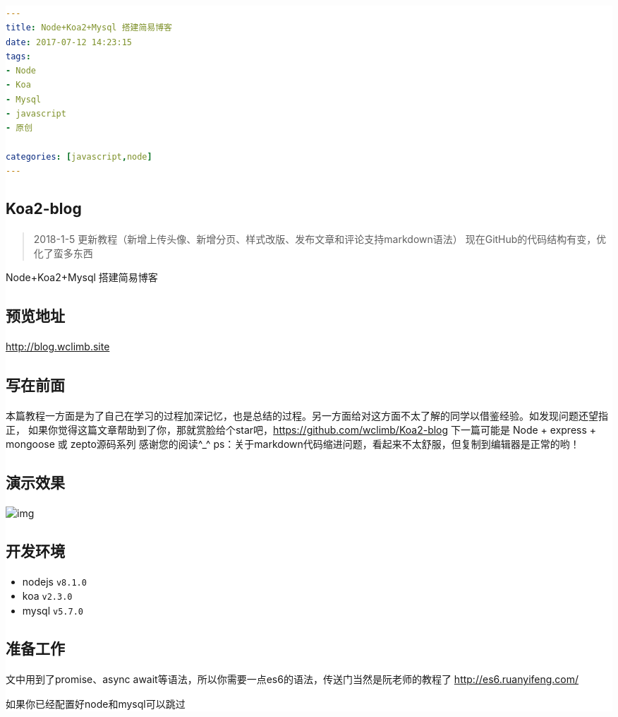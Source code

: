 ```yaml
---
title: Node+Koa2+Mysql 搭建简易博客
date: 2017-07-12 14:23:15
tags:
- Node
- Koa
- Mysql
- javascript
- 原创

categories: [javascript,node]
---
```


## Koa2-blog

> 2018-1-5 更新教程（新增上传头像、新增分页、样式改版、发布文章和评论支持markdown语法）
> 现在GitHub的代码结构有变，优化了蛮多东西

Node+Koa2+Mysql 搭建简易博客

## 预览地址

http://blog.wclimb.site

## 写在前面

本篇教程一方面是为了自己在学习的过程加深记忆，也是总结的过程。另一方面给对这方面不太了解的同学以借鉴经验。如发现问题还望指正，
如果你觉得这篇文章帮助到了你，那就赏脸给个star吧，https://github.com/wclimb/Koa2-blog
下一篇可能是 Node + express + mongoose 或 zepto源码系列
感谢您的阅读^_^
ps：关于markdown代码缩进问题，看起来不太舒服，但复制到编辑器是正常的哟！

## 演示效果

![img](http://www.wclimb.site/cdn/blog1.gif)

## 开发环境

- nodejs `v8.1.0`
- koa `v2.3.0`
- mysql `v5.7.0`

## 准备工作

文中用到了promise、async await等语法，所以你需要一点es6的语法，传送门当然是阮老师的教程了 http://es6.ruanyifeng.com/ 

如果你已经配置好node和mysql可以跳过
